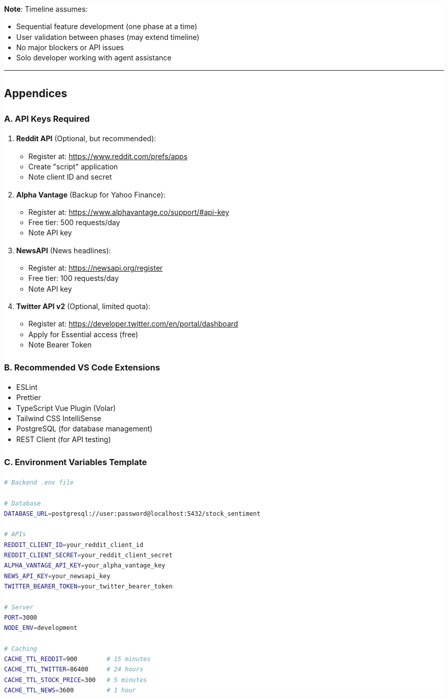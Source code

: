 **Note**: Timeline assumes:
- Sequential feature development (one phase at a time)
- User validation between phases (may extend timeline)
- No major blockers or API issues
- Solo developer working with agent assistance

---

## Appendices

### A. API Keys Required

1. **Reddit API** (Optional, but recommended):
   - Register at: https://www.reddit.com/prefs/apps
   - Create "script" application
   - Note client ID and secret

2. **Alpha Vantage** (Backup for Yahoo Finance):
   - Register at: https://www.alphavantage.co/support/#api-key
   - Free tier: 500 requests/day
   - Note API key

3. **NewsAPI** (News headlines):
   - Register at: https://newsapi.org/register
   - Free tier: 100 requests/day
   - Note API key

4. **Twitter API v2** (Optional, limited quota):
   - Register at: https://developer.twitter.com/en/portal/dashboard
   - Apply for Essential access (free)
   - Note Bearer Token

### B. Recommended VS Code Extensions

- ESLint
- Prettier
- TypeScript Vue Plugin (Volar)
- Tailwind CSS IntelliSense
- PostgreSQL (for database management)
- REST Client (for API testing)

### C. Environment Variables Template

```bash
# Backend .env file

# Database
DATABASE_URL=postgresql://user:password@localhost:5432/stock_sentiment

# APIs
REDDIT_CLIENT_ID=your_reddit_client_id
REDDIT_CLIENT_SECRET=your_reddit_client_secret
ALPHA_VANTAGE_API_KEY=your_alpha_vantage_key
NEWS_API_KEY=your_newsapi_key
TWITTER_BEARER_TOKEN=your_twitter_bearer_token

# Server
PORT=3000
NODE_ENV=development

# Caching
CACHE_TTL_REDDIT=900        # 15 minutes
CACHE_TTL_TWITTER=86400     # 24 hours
CACHE_TTL_STOCK_PRICE=300   # 5 minutes
CACHE_TTL_NEWS=3600         # 1 hour
```